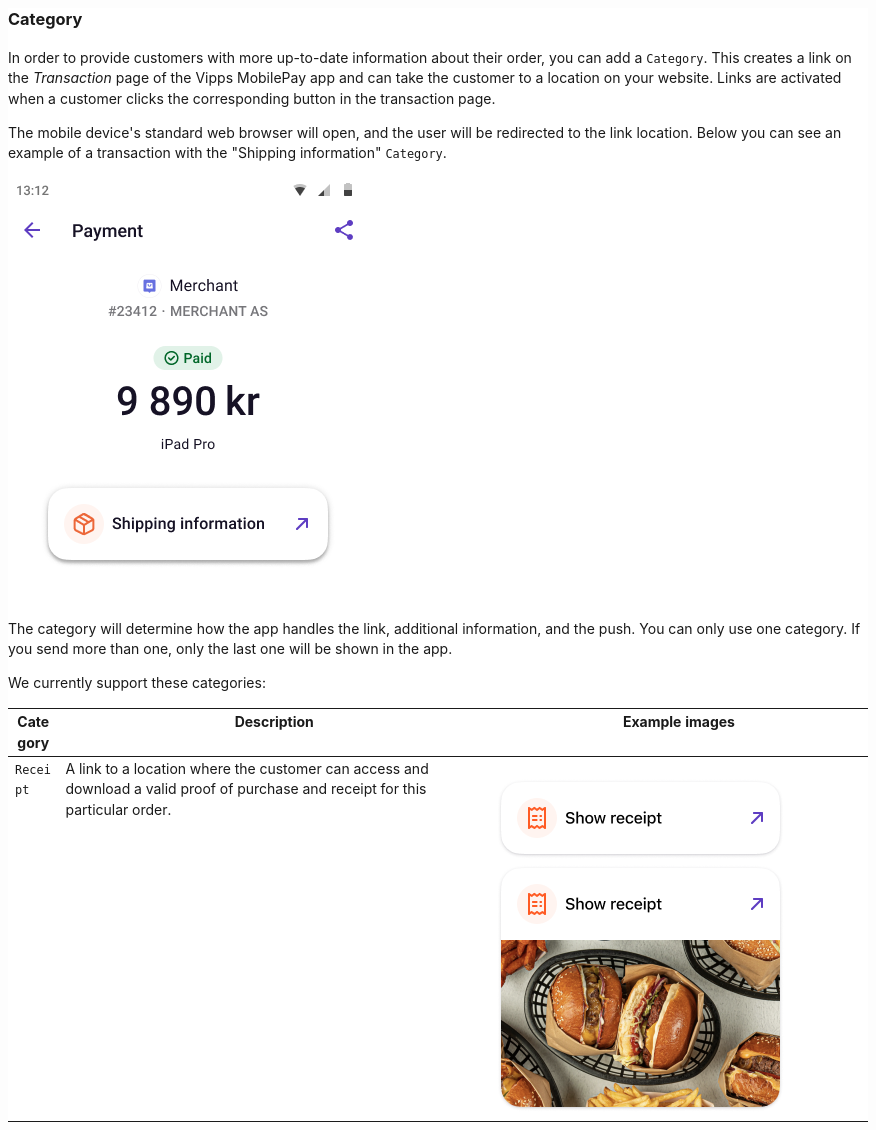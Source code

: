 ### Category

In order to provide customers with more up-to-date information about their order,
you can add a `Category`. This creates a link on the *Transaction* page of the Vipps MobilePay app and can take the
customer to a location on your website. Links are activated when a customer
clicks the corresponding button in the transaction page.

The mobile device's standard web browser will open, and the user will be redirected to the link location. Below you can see an example of a transaction with the "Shipping information" `Category`.

![Shipping information link](images/order-link-shipping-information.png)

The category will determine how the app handles the link, additional information, and the push.
You can only use one category. If you send more than one, only the last one will be shown in the app.

We currently support these categories:

| Category                      | Description                                  | Example images      |
| ----------------------------- | -------------------------------------------- | ------------------- |
| `Receipt`                     | A link to a location where the customer can access and download a valid proof of purchase and receipt for this particular order.     | &nbsp;&nbsp;&nbsp;&nbsp;&nbsp;&nbsp;&nbsp;&nbsp;&nbsp;&nbsp;&nbsp;&nbsp;&nbsp;&nbsp;&nbsp;&nbsp;&nbsp;&nbsp;&nbsp;&nbsp;&nbsp;&nbsp;&nbsp;&nbsp;&nbsp;&nbsp;&nbsp;&nbsp;&nbsp;&nbsp;&nbsp;&nbsp;&nbsp;&nbsp;&nbsp;&nbsp;&nbsp;&nbsp;&nbsp; ![show receipt example](images/show-receipt.png) ![show receipt example](images/show-receipt-img.png)|